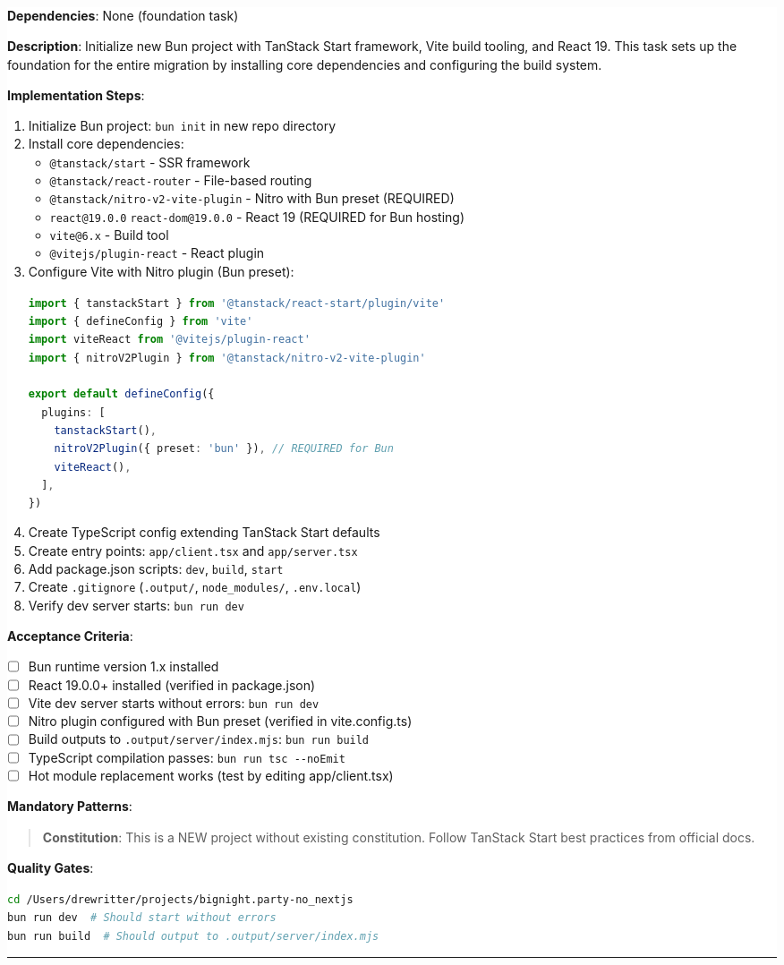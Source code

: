 **Dependencies**: None (foundation task)

**Description**:
Initialize new Bun project with TanStack Start framework, Vite build tooling, and React 19. This task sets up the foundation for the entire migration by installing core dependencies and configuring the build system.

**Implementation Steps**:

1. Initialize Bun project: `bun init` in new repo directory
2. Install core dependencies:
   - `@tanstack/start` - SSR framework
   - `@tanstack/react-router` - File-based routing
   - `@tanstack/nitro-v2-vite-plugin` - Nitro with Bun preset (REQUIRED)
   - `react@19.0.0` `react-dom@19.0.0` - React 19 (REQUIRED for Bun hosting)
   - `vite@6.x` - Build tool
   - `@vitejs/plugin-react` - React plugin
3. Configure Vite with Nitro plugin (Bun preset):
   ```typescript
   import { tanstackStart } from '@tanstack/react-start/plugin/vite'
   import { defineConfig } from 'vite'
   import viteReact from '@vitejs/plugin-react'
   import { nitroV2Plugin } from '@tanstack/nitro-v2-vite-plugin'

   export default defineConfig({
     plugins: [
       tanstackStart(),
       nitroV2Plugin({ preset: 'bun' }), // REQUIRED for Bun
       viteReact(),
     ],
   })
   ```
4. Create TypeScript config extending TanStack Start defaults
5. Create entry points: `app/client.tsx` and `app/server.tsx`
6. Add package.json scripts: `dev`, `build`, `start`
7. Create `.gitignore` (`.output/`, `node_modules/`, `.env.local`)
8. Verify dev server starts: `bun run dev`

**Acceptance Criteria**:
- [ ] Bun runtime version 1.x installed
- [ ] React 19.0.0+ installed (verified in package.json)
- [ ] Vite dev server starts without errors: `bun run dev`
- [ ] Nitro plugin configured with Bun preset (verified in vite.config.ts)
- [ ] Build outputs to `.output/server/index.mjs`: `bun run build`
- [ ] TypeScript compilation passes: `bun run tsc --noEmit`
- [ ] Hot module replacement works (test by editing app/client.tsx)

**Mandatory Patterns**:

> **Constitution**: This is a NEW project without existing constitution. Follow TanStack Start best practices from official docs.

**Quality Gates**:
```bash
cd /Users/drewritter/projects/bignight.party-no_nextjs
bun run dev  # Should start without errors
bun run build  # Should output to .output/server/index.mjs
```

---